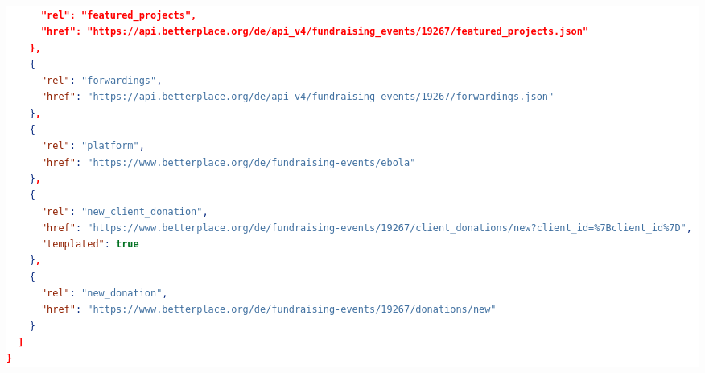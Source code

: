 ```json
      "rel": "featured_projects",
      "href": "https://api.betterplace.org/de/api_v4/fundraising_events/19267/featured_projects.json"
    },
    {
      "rel": "forwardings",
      "href": "https://api.betterplace.org/de/api_v4/fundraising_events/19267/forwardings.json"
    },
    {
      "rel": "platform",
      "href": "https://www.betterplace.org/de/fundraising-events/ebola"
    },
    {
      "rel": "new_client_donation",
      "href": "https://www.betterplace.org/de/fundraising-events/19267/client_donations/new?client_id=%7Bclient_id%7D",
      "templated": true
    },
    {
      "rel": "new_donation",
      "href": "https://www.betterplace.org/de/fundraising-events/19267/donations/new"
    }
  ]
}
```

